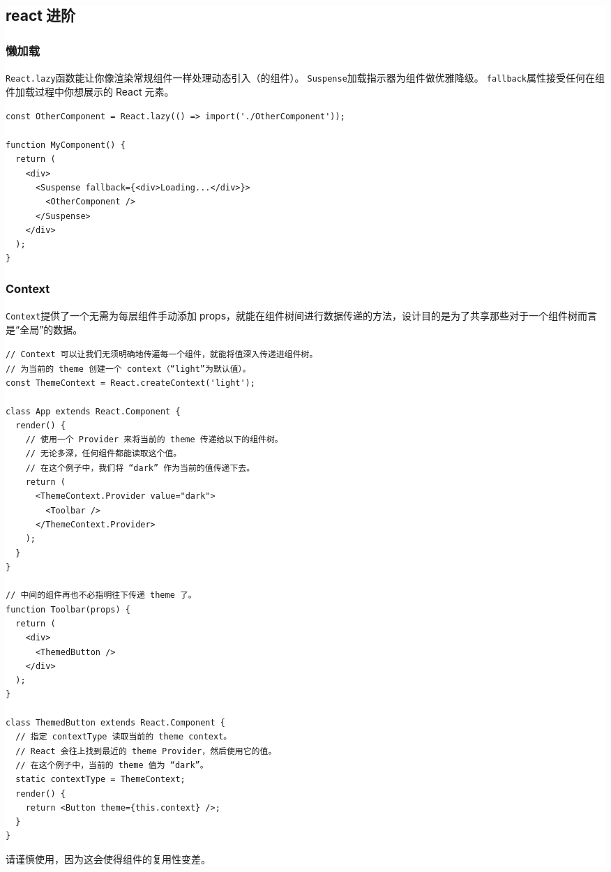 ## react 进阶

### 懒加载

`React.lazy`函数能让你像渲染常规组件一样处理动态引入（的组件）。
`Suspense`加载指示器为组件做优雅降级。
`fallback`属性接受任何在组件加载过程中你想展示的 React 元素。

```
const OtherComponent = React.lazy(() => import('./OtherComponent'));

function MyComponent() {
  return (
    <div>
      <Suspense fallback={<div>Loading...</div>}>
        <OtherComponent />
      </Suspense>
    </div>
  );
}
```

### Context

`Context`提供了一个无需为每层组件手动添加 props，就能在组件树间进行数据传递的方法，设计目的是为了共享那些对于一个组件树而言是“全局”的数据。
```
// Context 可以让我们无须明确地传遍每一个组件，就能将值深入传递进组件树。
// 为当前的 theme 创建一个 context（“light”为默认值）。
const ThemeContext = React.createContext('light');

class App extends React.Component {
  render() {
    // 使用一个 Provider 来将当前的 theme 传递给以下的组件树。
    // 无论多深，任何组件都能读取这个值。
    // 在这个例子中，我们将 “dark” 作为当前的值传递下去。
    return (
      <ThemeContext.Provider value="dark">
        <Toolbar />
      </ThemeContext.Provider>
    );
  }
}

// 中间的组件再也不必指明往下传递 theme 了。
function Toolbar(props) {
  return (
    <div>
      <ThemedButton />
    </div>
  );
}

class ThemedButton extends React.Component {
  // 指定 contextType 读取当前的 theme context。
  // React 会往上找到最近的 theme Provider，然后使用它的值。
  // 在这个例子中，当前的 theme 值为 “dark”。
  static contextType = ThemeContext;
  render() {
    return <Button theme={this.context} />;
  }
}
```
请谨慎使用，因为这会使得组件的复用性变差。
